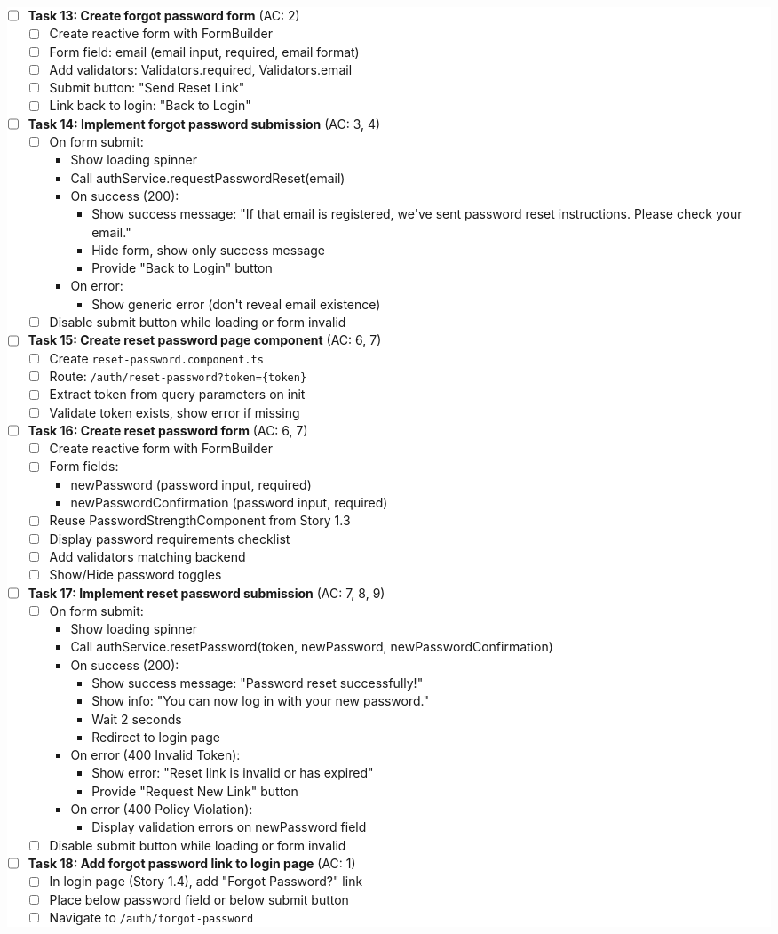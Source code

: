 - [ ] **Task 13: Create forgot password form** (AC: 2)
  - [ ] Create reactive form with FormBuilder
  - [ ] Form field: email (email input, required, email format)
  - [ ] Add validators: Validators.required, Validators.email
  - [ ] Submit button: "Send Reset Link"
  - [ ] Link back to login: "Back to Login"

- [ ] **Task 14: Implement forgot password submission** (AC: 3, 4)
  - [ ] On form submit:
    - Show loading spinner
    - Call authService.requestPasswordReset(email)
    - On success (200):
      - Show success message: "If that email is registered, we've sent password reset instructions. Please check your email."
      - Hide form, show only success message
      - Provide "Back to Login" button
    - On error:
      - Show generic error (don't reveal email existence)
  - [ ] Disable submit button while loading or form invalid

- [ ] **Task 15: Create reset password page component** (AC: 6, 7)
  - [ ] Create `reset-password.component.ts`
  - [ ] Route: `/auth/reset-password?token={token}`
  - [ ] Extract token from query parameters on init
  - [ ] Validate token exists, show error if missing

- [ ] **Task 16: Create reset password form** (AC: 6, 7)
  - [ ] Create reactive form with FormBuilder
  - [ ] Form fields:
    - newPassword (password input, required)
    - newPasswordConfirmation (password input, required)
  - [ ] Reuse PasswordStrengthComponent from Story 1.3
  - [ ] Display password requirements checklist
  - [ ] Add validators matching backend
  - [ ] Show/Hide password toggles

- [ ] **Task 17: Implement reset password submission** (AC: 7, 8, 9)
  - [ ] On form submit:
    - Show loading spinner
    - Call authService.resetPassword(token, newPassword, newPasswordConfirmation)
    - On success (200):
      - Show success message: "Password reset successfully!"
      - Show info: "You can now log in with your new password."
      - Wait 2 seconds
      - Redirect to login page
    - On error (400 Invalid Token):
      - Show error: "Reset link is invalid or has expired"
      - Provide "Request New Link" button
    - On error (400 Policy Violation):
      - Display validation errors on newPassword field
  - [ ] Disable submit button while loading or form invalid

- [ ] **Task 18: Add forgot password link to login page** (AC: 1)
  - [ ] In login page (Story 1.4), add "Forgot Password?" link
  - [ ] Place below password field or below submit button
  - [ ] Navigate to `/auth/forgot-password`
